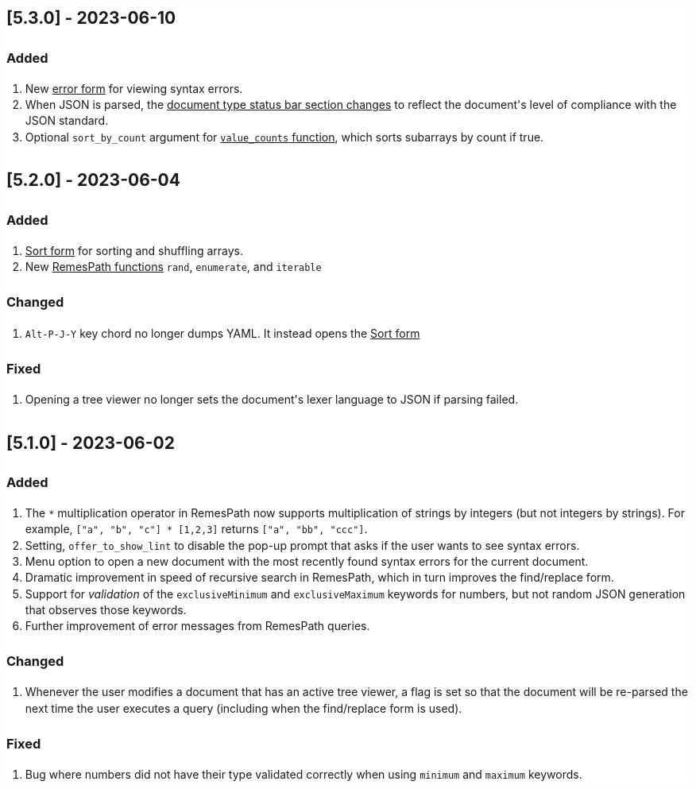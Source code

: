 ## [5.3.0] - 2023-06-10

### Added

1. New [error form](/docs/README.md#error-form-and-status-bar) for viewing syntax errors.
2. When JSON is parsed, the [document type status bar section changes](/docs/README.md#error-form-and-status-bar) to reflect the document's level of compliance with the JSON standard.
2. Optional `sort_by_count` argument for [`value_counts` function](/docs/RemesPath.md#non-vectorized-functions), which sorts subarrays by count if true.

## [5.2.0] - 2023-06-04

### Added

1. [Sort form](/docs/README.md#sort-form) for sorting and shuffling arrays.
2. New [RemesPath functions](/docs/RemesPath.md#non-vectorized-functions) `rand`, `enumerate`, and `iterable`

### Changed

1. `Alt-P-J-Y` key chord no longer dumps YAML. It instead opens the [Sort form](/docs/README.md#sort-form)

### Fixed

1. Opening a tree viewer no longer sets the document's lexer language to JSON if parsing failed.

## [5.1.0] - 2023-06-02

### Added
1. The `*` multiplication operator in RemesPath now supports multiplication of strings by integers (but not integers by strings). For example, `["a", "b", "c"] * [1,2,3]` returns `["a", "bb", "ccc"]`.
2. Setting, `offer_to_show_lint` to disable the pop-up prompt that asks if the user wants to see syntax errors.
3. Menu option to open a new document with the most recently found syntax errors for the current document.
4. Dramatic improvement in speed of recursive search in RemesPath, which in turn improves the find/replace form.
5. Support for *validation* of the `exclusiveMinimum` and `exclusiveMaximum` keywords for numbers, but not random JSON generation that observes those keywords.
6. Further improvement of error messages from RemesPath queries.

### Changed
1. Whenever the user modifies a document that has an active tree viewer, a flag is set so that the document will be re-parsed the next time the user executes a query (including when the find/replace form is used).

### Fixed
1. Bug where numbers did not have their type validated correctly when using `minimum` and `maximum` keywords.
